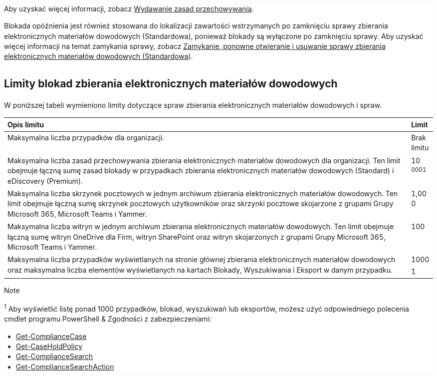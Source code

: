    Aby uzyskać więcej informacji, zobacz [Wydawanie zasad przechowywania](retention.md#releasing-a-policy-for-retention).

Blokada opóźnienia jest również stosowana do lokalizacji zawartości wstrzymanych po zamknięciu sprawy zbierania elektronicznych materiałów dowodowych (Standardowa), ponieważ blokady są wyłączone po zamknięciu sprawy. Aby uzyskać więcej informacji na temat zamykania sprawy, zobacz [Zamykanie, ponowne otwieranie i usuwanie sprawy zbierania elektronicznych materiałów dowodowych (Standardowa](close-reopen-delete-core-ediscovery-cases.md)).

## <a name="ediscovery-hold-limits"></a>Limity blokad zbierania elektronicznych materiałów dowodowych

W poniższej tabeli wymieniono limity dotyczące spraw zbierania elektronicznych materiałów dowodowych i spraw.

  | Opis limitu | Limit |
  |:-----|:-----|
  |Maksymalna liczba przypadków dla organizacji.  <br/> |Brak limitu  <br/> |
  |Maksymalna liczba zasad przechowywania zbierania elektronicznych materiałów dowodowych dla organizacji. Ten limit obejmuje łączną sumę zasad blokady w przypadkach zbierania elektronicznych materiałów dowodowych (Standard) i eDiscovery (Premium).  <br/> |10 <sup>0001</sup>  <br/> |
  |Maksymalna liczba skrzynek pocztowych w jednym archiwum zbierania elektronicznych materiałów dowodowych. Ten limit obejmuje łączną sumę skrzynek pocztowych użytkowników oraz skrzynki pocztowe skojarzone z grupami Grupy Microsoft 365, Microsoft Teams i Yammer.  <br/> |1,000  <br/> |
  |Maksymalna liczba witryn w jednym archiwum zbierania elektronicznych materiałów dowodowych. Ten limit obejmuje łączną sumę witryn OneDrive dla Firm, witryn SharePoint oraz witryn skojarzonych z grupami Grupy Microsoft 365, Microsoft Teams i Yammer.  <br/> |100  <br/> |
  |Maksymalna liczba przypadków wyświetlanych na stronie głównej zbierania elektronicznych materiałów dowodowych oraz maksymalna liczba elementów wyświetlanych na kartach Blokady, Wyszukiwania i Eksport w danym przypadku.  |10001<sup></sup>|

   > [!NOTE]
   > <sup>1</sup> Aby wyświetlić listę ponad 1000 przypadków, blokad, wyszukiwań lub eksportów, możesz użyć odpowiedniego polecenia cmdlet programu PowerShell & Zgodności z zabezpieczeniami:
   >
   > - [Get-ComplianceCase](/powershell/module/exchange/get-compliancecase)
   > - [Get-CaseHoldPolicy](/powershell/module/exchange/get-caseholdpolicy)
   > - [Get-ComplianceSearch](/powershell/module/exchange/get-compliancesearch)
   > - [Get-ComplianceSearchAction](/powershell/module/exchange/get-compliancesearchaction)
